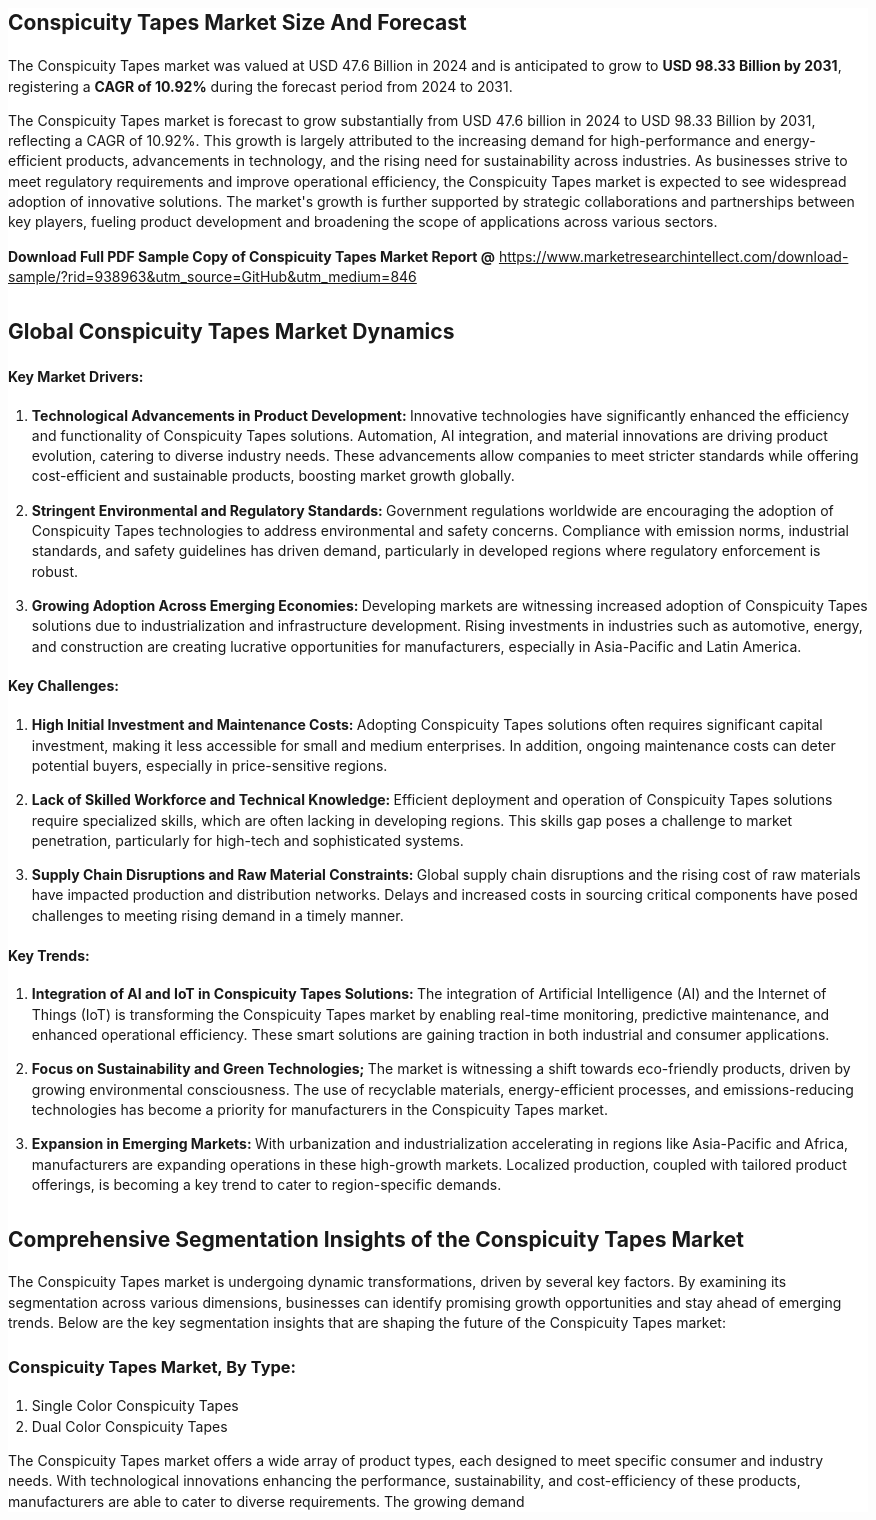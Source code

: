 <h2>Conspicuity Tapes Market Size And Forecast</h2><p>The Conspicuity Tapes market was valued at USD 47.6 Billion in 2024 and is anticipated to grow to <strong>USD 98.33 Billion by 2031</strong>, registering a <strong>CAGR of 10.92%</strong> during the forecast period from 2024 to 2031.</p><p>The Conspicuity Tapes market is forecast to grow substantially from USD 47.6 billion in 2024 to USD 98.33 Billion by 2031, reflecting a CAGR of 10.92%. This growth is largely attributed to the increasing demand for high-performance and energy-efficient products, advancements in technology, and the rising need for sustainability across industries. As businesses strive to meet regulatory requirements and improve operational efficiency, the Conspicuity Tapes market is expected to see widespread adoption of innovative solutions. The market's growth is further supported by strategic collaborations and partnerships between key players, fueling product development and broadening the scope of applications across various sectors.</p><p><strong>Download Full PDF Sample Copy of Conspicuity Tapes Market Report @</strong>&nbsp;<a href="https://www.marketresearchintellect.com/download-sample/?rid=938963&amp;utm_source=GitHub&amp;utm_medium=846">https://www.marketresearchintellect.com/download-sample/?rid=938963&amp;utm_source=GitHub&amp;utm_medium=846</a></p><h2>Global Conspicuity Tapes Market Dynamics</h2><h4><strong>Key Market Drivers:</strong></h4><ol><li><p><strong>Technological Advancements in Product Development:&nbsp;</strong>Innovative technologies have significantly enhanced the efficiency and functionality of Conspicuity Tapes solutions. Automation, AI integration, and material innovations are driving product evolution, catering to diverse industry needs. These advancements allow companies to meet stricter standards while offering cost-efficient and sustainable products, boosting market growth globally.</p></li><li><p><strong>Stringent Environmental and Regulatory Standards:&nbsp;</strong>Government regulations worldwide are encouraging the adoption of Conspicuity Tapes technologies to address environmental and safety concerns. Compliance with emission norms, industrial standards, and safety guidelines has driven demand, particularly in developed regions where regulatory enforcement is robust.</p></li><li><p><strong>Growing Adoption Across Emerging Economies:&nbsp;</strong>Developing markets are witnessing increased adoption of Conspicuity Tapes solutions due to industrialization and infrastructure development. Rising investments in industries such as automotive, energy, and construction are creating lucrative opportunities for manufacturers, especially in Asia-Pacific and Latin America.</p></li></ol><h4><strong>Key Challenges:</strong></h4><ol><li><p><strong>High Initial Investment and Maintenance Costs:&nbsp;</strong>Adopting Conspicuity Tapes solutions often requires significant capital investment, making it less accessible for small and medium enterprises. In addition, ongoing maintenance costs can deter potential buyers, especially in price-sensitive regions.</p></li><li><p><strong>Lack of Skilled Workforce and Technical Knowledge:&nbsp;</strong>Efficient deployment and operation of Conspicuity Tapes solutions require specialized skills, which are often lacking in developing regions. This skills gap poses a challenge to market penetration, particularly for high-tech and sophisticated systems.</p></li><li><p><strong>Supply Chain Disruptions and Raw Material Constraints:&nbsp;</strong>Global supply chain disruptions and the rising cost of raw materials have impacted production and distribution networks. Delays and increased costs in sourcing critical components have posed challenges to meeting rising demand in a timely manner.</p></li></ol><h4><strong>Key Trends:</strong></h4><ol><li><p><strong>Integration of AI and IoT in Conspicuity Tapes Solutions:&nbsp;</strong>The integration of Artificial Intelligence (AI) and the Internet of Things (IoT) is transforming the Conspicuity Tapes market by enabling real-time monitoring, predictive maintenance, and enhanced operational efficiency. These smart solutions are gaining traction in both industrial and consumer applications.</p></li><li><p><strong>Focus on Sustainability and Green Technologies;&nbsp;</strong>The market is witnessing a shift towards eco-friendly products, driven by growing environmental consciousness. The use of recyclable materials, energy-efficient processes, and emissions-reducing technologies has become a priority for manufacturers in the Conspicuity Tapes market.</p></li><li><p><strong>Expansion in Emerging Markets:&nbsp;</strong>With urbanization and industrialization accelerating in regions like Asia-Pacific and Africa, manufacturers are expanding operations in these high-growth markets. Localized production, coupled with tailored product offerings, is becoming a key trend to cater to region-specific demands.</p></li></ol><div class="article-main__content" data-test-id="publishing-text-block"><h2>Comprehensive Segmentation Insights of the Conspicuity Tapes Market</h2><p>The Conspicuity Tapes market is undergoing dynamic transformations, driven by several key factors. By examining its segmentation across various dimensions, businesses can identify promising growth opportunities and stay ahead of emerging trends. Below are the key segmentation insights that are shaping the future of the Conspicuity Tapes market:</p><h3><strong>Conspicuity Tapes Market, By Type:<br /></strong></h3><ol><li>Single Color Conspicuity Tapes<li> Dual Color Conspicuity Tapes</li></ol><p>The Conspicuity Tapes market offers a wide array of product types, each designed to meet specific consumer and industry needs. With technological innovations enhancing the performance, sustainability, and cost-efficiency of these products, manufacturers are able to cater to diverse requirements. The growing demand